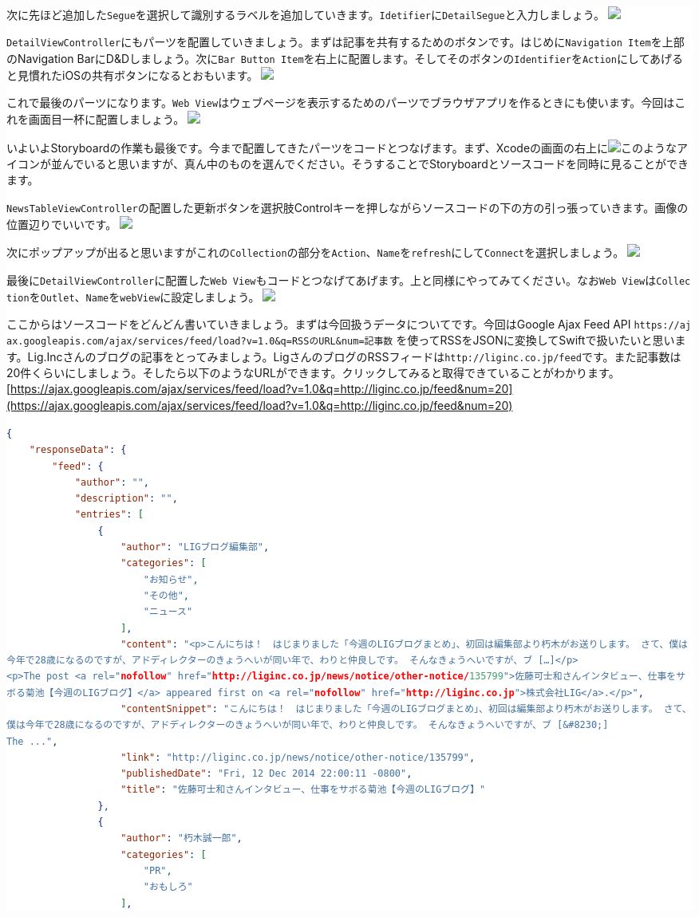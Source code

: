次に先ほど追加した`Segue`を選択して識別するラベルを追加していきます。`Idetifier`に`DetailSegue`と入力しましょう。
![](https://www.evernote.com/shard/s324/sh/9ab5e4ea-b794-4bc4-9c72-b3b29ac05c28/7814504ea4bcecb9455b7e29154c7b0b/res/b2fc5ceb-f34f-4e80-b3bd-615df5016b4d/skitch.png)

`DetailViewController`にもパーツを配置していきましょう。まずは記事を共有するためのボタンです。はじめに`Navigation Item`を上部のNavigation BarにD&Dしましょう。次に`Bar Button Item`を右上に配置します。そしてそのボタンの`Identifier`を`Action`にしてあげると見慣れたiOSの共有ボタンになるとおもいます。
![](https://www.evernote.com/shard/s324/sh/d21d7ba5-8820-4a67-b5f2-51efe77a6d6a/2cb50c2e323ff646ee588e11ef1a8ccd/res/6fe1ffa3-45df-4f7f-8587-1889da359ade/skitch.png)

これで最後のパーツになります。`Web View`はウェブページを表示するためのパーツでブラウザアプリを作るときにも使います。今回はこれを画面目一杯に配置しましょう。
![](https://www.evernote.com/shard/s324/sh/afc7997f-83b9-41e6-bbe4-26cae70d2fb3/510d121eb936dba2ad58ba3ee9cb5c35/res/65068a71-ade5-4934-a807-906d58e6f851/skitch.png)

いよいよStoryboardの作業も最後です。今まで配置してきたパーツをコードとつなげます。まず、Xcodeの画面の右上に![](https://www.evernote.com/shard/s324/sh/270f9fb1-1493-49ee-8c0c-5e985c15e1ee/5a13b5ecd7f557fcebdf1f6c5cff8773/deep/0/Main.storyboard.png)このようなアイコンが並んでいると思いますが、真ん中のものを選んでください。そうすることでStoryboardとソースコードを同時に見ることができます。

`NewsTableViewController`の配置した更新ボタンを選択肢Controlキーを押しながらソースコードの下の方の引っ張っていきます。画像の位置辺りでいいです。
![](https://www.evernote.com/shard/s324/sh/4f4b8f6e-1ea6-4d41-965d-ea23506c5aee/d9542be73fb99fa2da2c14da5aa4550e/res/76ff383d-5821-44b9-8a8c-c5d6e5fb0d48/skitch.png)

次にポップアップが出ると思いますがこれの`Collection`の部分を`Action`、`Name`を`refresh`にして`Connect`を選択しましょう。
![](https://www.evernote.com/shard/s324/sh/aad588d5-020c-47f7-80c0-fe4edd906239/b00a97c115239c7c41243e5385204cf8/res/e06a9eaa-1bf3-4225-a4aa-7ca1951a9ec3/skitch.png)

最後に`DetailViewController`に配置した`Web View`もコードとつなげてあげます。上と同様にやってみてください。なお`Web View`は`Collection`を`Outlet`、`Name`を`webView`に設定しましょう。
![](https://www.evernote.com/shard/s324/sh/eba8bd76-52aa-4b8e-a8b0-40aa7fa8abf4/7ea1e272fa9e781c4c4f616c06c8c712/res/cc31f2c1-7579-4872-9d82-fef57874f008/skitch.png)

ここからはソースコードをどんどん書いていきましょう。まずは今回扱うデータについてです。今回はGoogle Ajax Feed API
`https://ajax.googleapis.com/ajax/services/feed/load?v=1.0&q=RSSのURL&num=記事数`
を使ってRSSをJSONに変換してSwiftで扱いたいと思います。Lig.Incさんのブログの記事をとってみましょう。LigさんのブログのRSSフィードは`http://liginc.co.jp/feed`です。また記事数は20件くらいにしましょう。そしたら以下のようなURLができます。クリックしてみると取得できていることがわかります。   
[https://ajax.googleapis.com/ajax/services/feed/load?v=1.0&q=http://liginc.co.jp/feed&num=20](https://ajax.googleapis.com/ajax/services/feed/load?v=1.0&q=http://liginc.co.jp/feed&num=20)
```json
{
    "responseData": {
        "feed": {
            "author": "", 
            "description": "", 
            "entries": [
                {
                    "author": "LIGブログ編集部", 
                    "categories": [
                        "お知らせ", 
                        "その他", 
                        "ニュース"
                    ], 
                    "content": "<p>こんにちは！　はじまりました「今週のLIGブログまとめ」、初回は編集部より朽木がお送りします。 さて、僕は今年で28歳になるのですが、アドディレクターのきょうへいが同い年で、わりと仲良しです。 そんなきょうへいですが、ブ […]</p>
<p>The post <a rel="nofollow" href="http://liginc.co.jp/news/notice/other-notice/135799">佐藤可士和さんインタビュー、仕事をサボる菊池【今週のLIGブログ】</a> appeared first on <a rel="nofollow" href="http://liginc.co.jp">株式会社LIG</a>.</p>", 
                    "contentSnippet": "こんにちは！　はじまりました「今週のLIGブログまとめ」、初回は編集部より朽木がお送りします。 さて、僕は今年で28歳になるのですが、アドディレクターのきょうへいが同い年で、わりと仲良しです。 そんなきょうへいですが、ブ [&#8230;]
The ...", 
                    "link": "http://liginc.co.jp/news/notice/other-notice/135799", 
                    "publishedDate": "Fri, 12 Dec 2014 22:00:11 -0800", 
                    "title": "佐藤可士和さんインタビュー、仕事をサボる菊池【今週のLIGブログ】"
                }, 
                {
                    "author": "朽木誠一郎", 
                    "categories": [
                        "PR", 
                        "おもしろ"
                    ], 
```